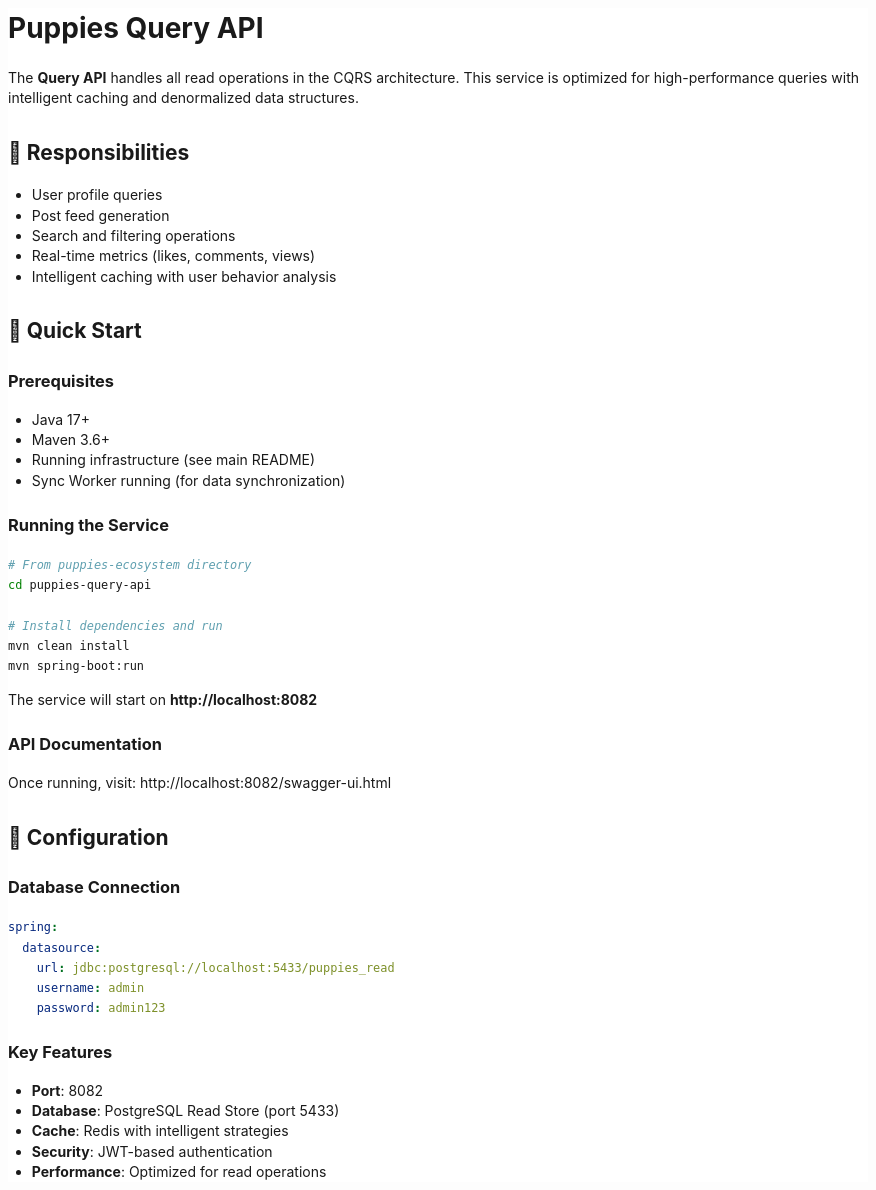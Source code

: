 # Puppies Query API

The **Query API** handles all read operations in the CQRS architecture. This service is optimized for high-performance queries with intelligent caching and denormalized data structures.

## 🎯 Responsibilities

- User profile queries
- Post feed generation
- Search and filtering operations
- Real-time metrics (likes, comments, views)
- Intelligent caching with user behavior analysis

## 🚀 Quick Start

### Prerequisites
- Java 17+
- Maven 3.6+
- Running infrastructure (see main README)
- Sync Worker running (for data synchronization)

### Running the Service

```bash
# From puppies-ecosystem directory
cd puppies-query-api

# Install dependencies and run
mvn clean install
mvn spring-boot:run
```

The service will start on **http://localhost:8082**

### API Documentation
Once running, visit: http://localhost:8082/swagger-ui.html

## 🔧 Configuration

### Database Connection
```yaml
spring:
  datasource:
    url: jdbc:postgresql://localhost:5433/puppies_read
    username: admin
    password: admin123
```

### Key Features
- **Port**: 8082
- **Database**: PostgreSQL Read Store (port 5433)
- **Cache**: Redis with intelligent strategies
- **Security**: JWT-based authentication
- **Performance**: Optimized for read operations
